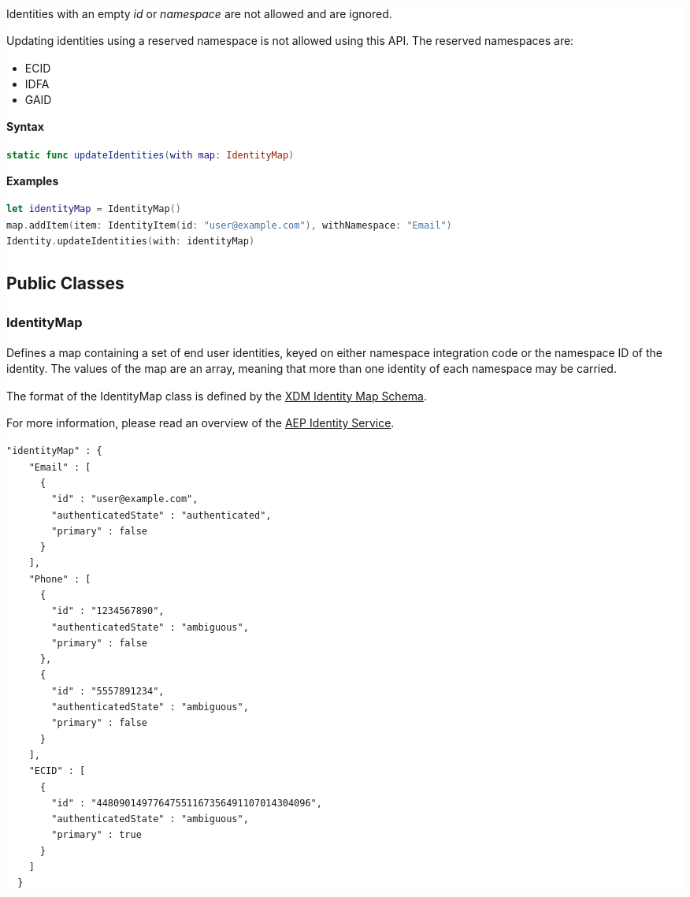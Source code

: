 Identities with an empty _id_ or _namespace_ are not allowed and are ignored.

Updating identities using a reserved namespace is not allowed using this API. The reserved namespaces are:

* ECID
* IDFA
* GAID

**Syntax**

```swift
static func updateIdentities(with map: IdentityMap)
```

**Examples**

```swift
let identityMap = IdentityMap()
map.addItem(item: IdentityItem(id: "user@example.com"), withNamespace: "Email")
Identity.updateIdentities(with: identityMap)
```

## Public Classes

### IdentityMap

Defines a map containing a set of end user identities, keyed on either namespace integration code or the namespace ID of the identity. The values of the map are an array, meaning that more than one identity of each namespace may be carried.

The format of the IdentityMap class is defined by the [XDM Identity Map Schema](https://github.com/adobe/xdm/blob/master/docs/reference/mixins/shared/identitymap.schema.md).

For more information, please read an overview of the [AEP Identity Service](https://experienceleague.adobe.com/docs/experience-platform/identity/home.html).

```text
"identityMap" : {
    "Email" : [
      {
        "id" : "user@example.com",
        "authenticatedState" : "authenticated",
        "primary" : false
      }
    ],
    "Phone" : [
      {
        "id" : "1234567890",
        "authenticatedState" : "ambiguous",
        "primary" : false
      },
      {
        "id" : "5557891234",
        "authenticatedState" : "ambiguous",
        "primary" : false
      }
    ],
    "ECID" : [
      {
        "id" : "44809014977647551167356491107014304096",
        "authenticatedState" : "ambiguous",
        "primary" : true
      }
    ]
  }
```
